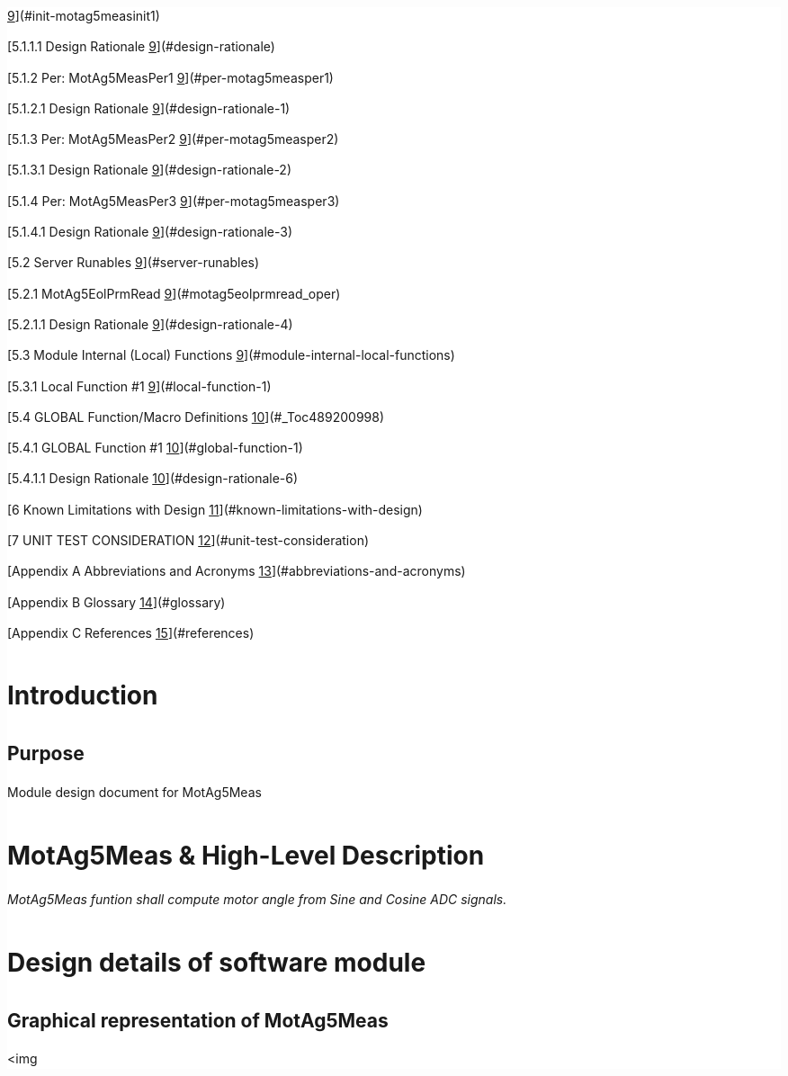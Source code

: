 [9](#init-motag5measinit1)](#init-motag5measinit1)

[5.1.1.1 Design Rationale [9](#design-rationale)](#design-rationale)

[5.1.2 Per: MotAg5MeasPer1
[9](#per-motag5measper1)](#per-motag5measper1)

[5.1.2.1 Design Rationale [9](#design-rationale-1)](#design-rationale-1)

[5.1.3 Per: MotAg5MeasPer2
[9](#per-motag5measper2)](#per-motag5measper2)

[5.1.3.1 Design Rationale [9](#design-rationale-2)](#design-rationale-2)

[5.1.4 Per: MotAg5MeasPer3
[9](#per-motag5measper3)](#per-motag5measper3)

[5.1.4.1 Design Rationale [9](#design-rationale-3)](#design-rationale-3)

[5.2 Server Runables [9](#server-runables)](#server-runables)

[5.2.1 MotAg5EolPrmRead
[9](#motag5eolprmread_oper)](#motag5eolprmread_oper)

[5.2.1.1 Design Rationale [9](#design-rationale-4)](#design-rationale-4)

[5.3 Module Internal (Local) Functions
[9](#module-internal-local-functions)](#module-internal-local-functions)

[5.3.1 Local Function \#1 [9](#local-function-1)](#local-function-1)

[5.4 GLOBAL Function/Macro Definitions
[10](#_Toc489200998)](#_Toc489200998)

[5.4.1 GLOBAL Function \#1 [10](#global-function-1)](#global-function-1)

[5.4.1.1 Design Rationale
[10](#design-rationale-6)](#design-rationale-6)

[6 Known Limitations with Design
[11](#known-limitations-with-design)](#known-limitations-with-design)

[7 UNIT TEST CONSIDERATION
[12](#unit-test-consideration)](#unit-test-consideration)

[Appendix A Abbreviations and Acronyms
[13](#abbreviations-and-acronyms)](#abbreviations-and-acronyms)

[Appendix B Glossary [14](#glossary)](#glossary)

[Appendix C References [15](#references)](#references)

# Introduction

## Purpose

Module design document for MotAg5Meas

# MotAg5Meas & High-Level Description

*MotAg5Meas funtion shall compute motor angle from Sine and Cosine ADC
signals.*

# Design details of software module

## Graphical representation of MotAg5Meas

<img